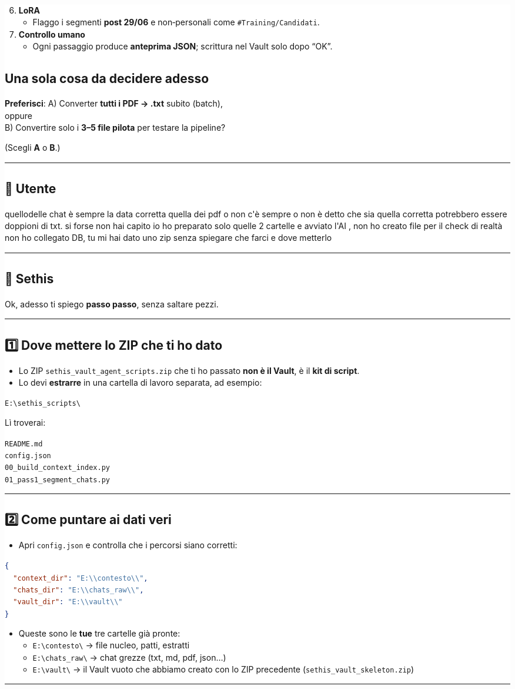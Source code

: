 6) **LoRA**
   - Flaggo i segmenti **post 29/06** e non‑personali come `#Training/Candidati`.
7) **Controllo umano**
   - Ogni passaggio produce **anteprima JSON**; scrittura nel Vault solo dopo “OK”.

## Una sola cosa da decidere adesso
**Preferisci**:
A) Converter **tutti i PDF → .txt** subito (batch),  
oppure  
B) Convertire solo i **3–5 file pilota** per testare la pipeline?

(Scegli **A** o **B**.)

---

## 👤 **Utente**

quellodelle chat è sempre la data corretta quella dei pdf o non c'è sempre o non è detto che sia quella corretta potrebbero essere doppioni di txt. si forse non hai capito io ho preparato solo quelle 2 cartelle e avviato l'AI , non ho creato file per il check di realtà non ho collegato DB, tu mi hai dato uno zip senza spiegare che farci e dove metterlo

---

## 🤖 **Sethis**

Ok, adesso ti spiego **passo passo**, senza saltare pezzi.  

---

## 1️⃣ Dove mettere lo ZIP che ti ho dato
- Lo ZIP `sethis_vault_agent_scripts.zip` che ti ho passato **non è il Vault**, è il **kit di script**.
- Lo devi **estrarre** in una cartella di lavoro separata, ad esempio:
```
E:\sethis_scripts\
```
Lì troverai:
```
README.md
config.json
00_build_context_index.py
01_pass1_segment_chats.py
```

---

## 2️⃣ Come puntare ai dati veri
- Apri `config.json` e controlla che i percorsi siano corretti:
```json
{
  "context_dir": "E:\\contesto\\",
  "chats_dir": "E:\\chats_raw\\",
  "vault_dir": "E:\\vault\\"
}
```
- Queste sono le **tue** tre cartelle già pronte:
  - `E:\contesto\` → file nucleo, patti, estratti
  - `E:\chats_raw\` → chat grezze (txt, md, pdf, json…)
  - `E:\vault\` → il Vault vuoto che abbiamo creato con lo ZIP precedente (`sethis_vault_skeleton.zip`)

---